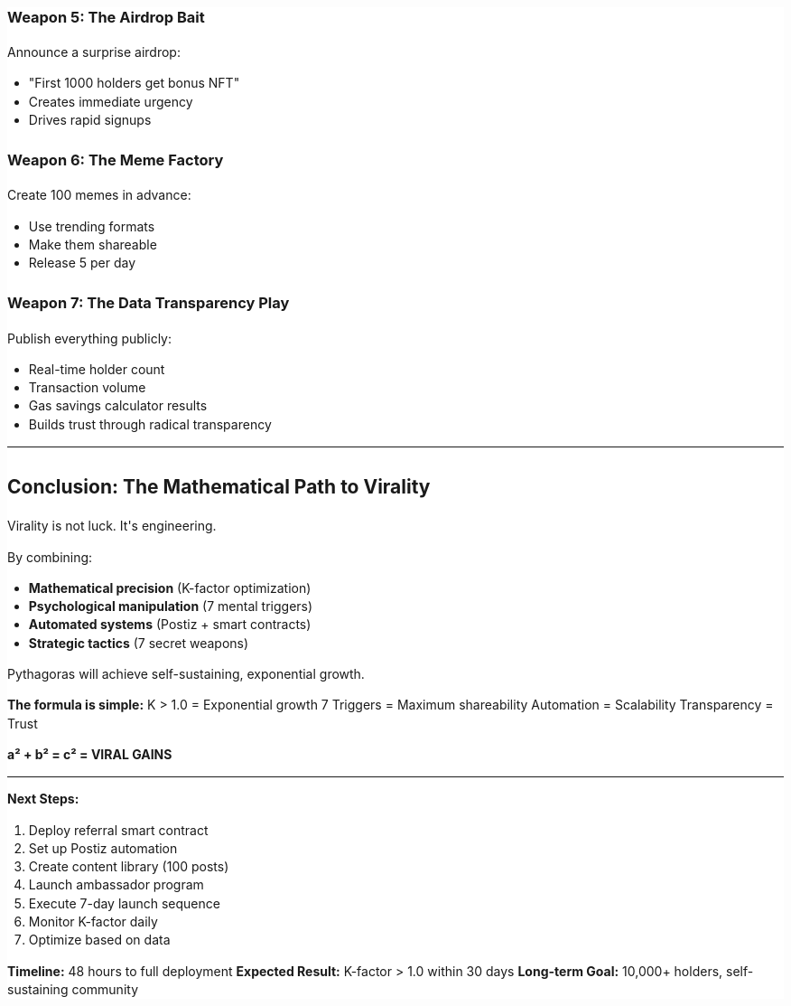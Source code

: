 ### Weapon 5: The Airdrop Bait
Announce a surprise airdrop:
- "First 1000 holders get bonus NFT"
- Creates immediate urgency
- Drives rapid signups

### Weapon 6: The Meme Factory
Create 100 memes in advance:
- Use trending formats
- Make them shareable
- Release 5 per day

### Weapon 7: The Data Transparency Play
Publish everything publicly:
- Real-time holder count
- Transaction volume
- Gas savings calculator results
- Builds trust through radical transparency

---

## Conclusion: The Mathematical Path to Virality

Virality is not luck. It's engineering.

By combining:
- **Mathematical precision** (K-factor optimization)
- **Psychological manipulation** (7 mental triggers)
- **Automated systems** (Postiz + smart contracts)
- **Strategic tactics** (7 secret weapons)

Pythagoras will achieve self-sustaining, exponential growth.

**The formula is simple:**
K > 1.0 = Exponential growth
7 Triggers = Maximum shareability
Automation = Scalability
Transparency = Trust

**a² + b² = c² = VIRAL GAINS**

---

**Next Steps:**
1. Deploy referral smart contract
2. Set up Postiz automation
3. Create content library (100 posts)
4. Launch ambassador program
5. Execute 7-day launch sequence
6. Monitor K-factor daily
7. Optimize based on data

**Timeline:** 48 hours to full deployment
**Expected Result:** K-factor > 1.0 within 30 days
**Long-term Goal:** 10,000+ holders, self-sustaining community
